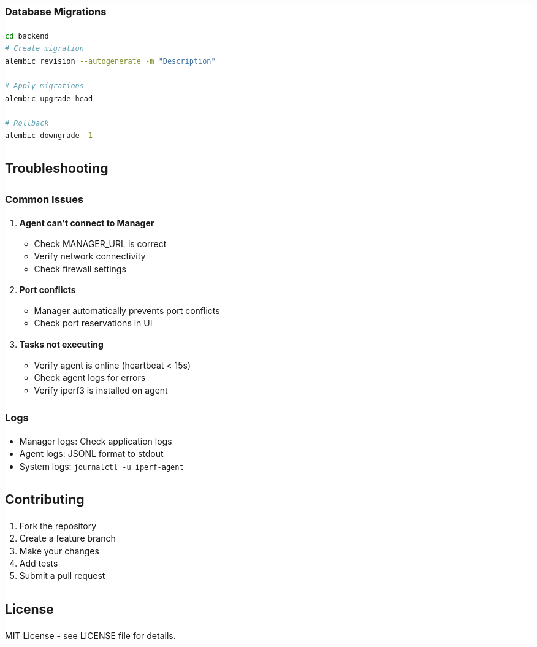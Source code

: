 ### Database Migrations

```bash
cd backend
# Create migration
alembic revision --autogenerate -m "Description"

# Apply migrations
alembic upgrade head

# Rollback
alembic downgrade -1
```

## Troubleshooting

### Common Issues

1. **Agent can't connect to Manager**
   - Check MANAGER_URL is correct
   - Verify network connectivity
   - Check firewall settings

2. **Port conflicts**
   - Manager automatically prevents port conflicts
   - Check port reservations in UI

3. **Tasks not executing**
   - Verify agent is online (heartbeat < 15s)
   - Check agent logs for errors
   - Verify iperf3 is installed on agent

### Logs

- Manager logs: Check application logs
- Agent logs: JSONL format to stdout
- System logs: `journalctl -u iperf-agent`

## Contributing

1. Fork the repository
2. Create a feature branch
3. Make your changes
4. Add tests
5. Submit a pull request

## License

MIT License - see LICENSE file for details.
